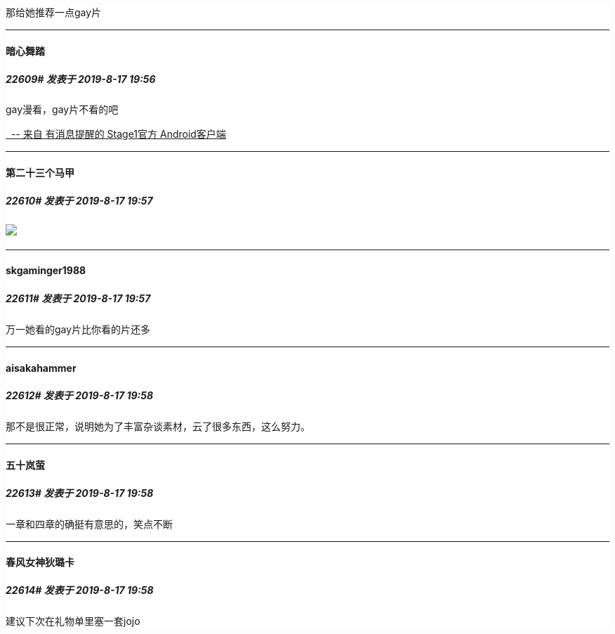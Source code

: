 
那给她推荐一点gay片


-----

####  暗心舞踏  
##### 22609#       发表于 2019-8-17 19:56


gay漫看，gay片不看的吧

[  -- 来自 有消息提醒的 Stage1官方 Android客户端](https://www.coolapk.com/apk/140634)


-----

####  第二十三个马甲  
##### 22610#       发表于 2019-8-17 19:57


<img src="https://static.saraba1st.com/image/smiley/face2017/068.png" referrerpolicy="no-referrer">


-----

####  skgaminger1988  
##### 22611#       发表于 2019-8-17 19:57


万一她看的gay片比你看的片还多


-----

####  aisakahammer  
##### 22612#       发表于 2019-8-17 19:58


 那不是很正常，说明她为了丰富杂谈素材，云了很多东西，这么努力。


-----

####  五十岚萤  
##### 22613#       发表于 2019-8-17 19:58


一章和四章的确挺有意思的，笑点不断


-----

####  春风女神狄璐卡  
##### 22614#       发表于 2019-8-17 19:58


建议下次在礼物单里塞一套jojo 

